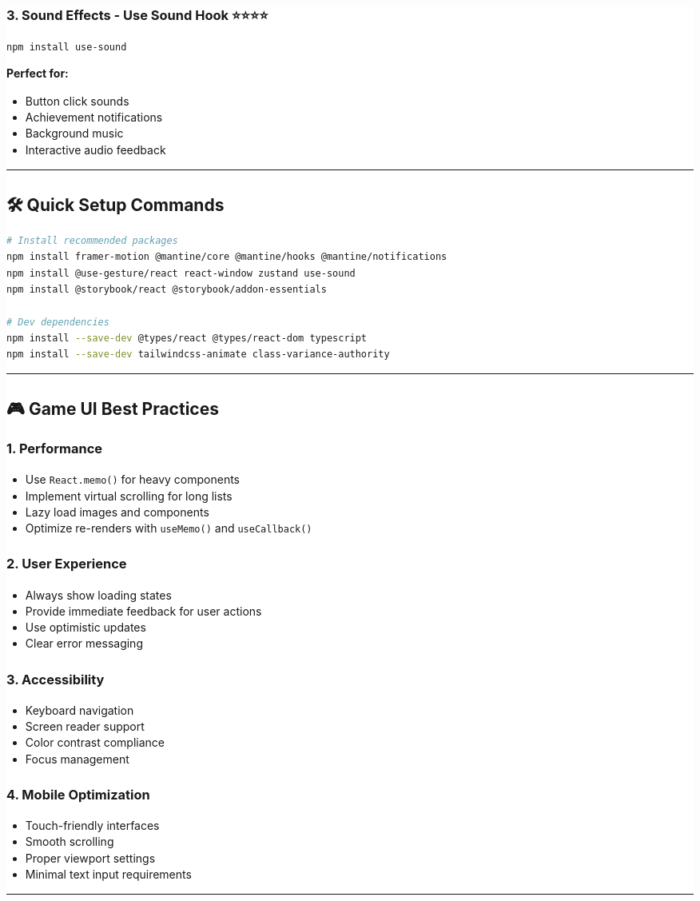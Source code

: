 ### 3. **Sound Effects** - Use Sound Hook ⭐⭐⭐⭐
```bash
npm install use-sound
```
**Perfect for:**
- Button click sounds
- Achievement notifications
- Background music
- Interactive audio feedback

---

## 🛠️ **Quick Setup Commands**

```bash
# Install recommended packages
npm install framer-motion @mantine/core @mantine/hooks @mantine/notifications
npm install @use-gesture/react react-window zustand use-sound
npm install @storybook/react @storybook/addon-essentials

# Dev dependencies
npm install --save-dev @types/react @types/react-dom typescript
npm install --save-dev tailwindcss-animate class-variance-authority
```

---

## 🎮 **Game UI Best Practices**

### 1. **Performance**
- Use `React.memo()` for heavy components
- Implement virtual scrolling for long lists
- Lazy load images and components
- Optimize re-renders with `useMemo()` and `useCallback()`

### 2. **User Experience**
- Always show loading states
- Provide immediate feedback for user actions
- Use optimistic updates
- Clear error messaging

### 3. **Accessibility**
- Keyboard navigation
- Screen reader support
- Color contrast compliance
- Focus management

### 4. **Mobile Optimization**
- Touch-friendly interfaces
- Smooth scrolling
- Proper viewport settings
- Minimal text input requirements

---